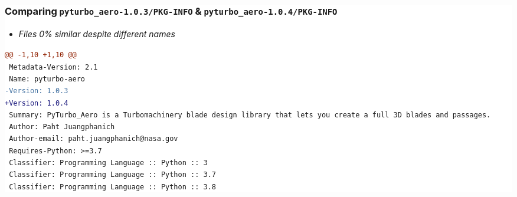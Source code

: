 ### Comparing `pyturbo_aero-1.0.3/PKG-INFO` & `pyturbo_aero-1.0.4/PKG-INFO`

 * *Files 0% similar despite different names*

```diff
@@ -1,10 +1,10 @@
 Metadata-Version: 2.1
 Name: pyturbo-aero
-Version: 1.0.3
+Version: 1.0.4
 Summary: PyTurbo_Aero is a Turbomachinery blade design library that lets you create a full 3D blades and passages.
 Author: Paht Juangphanich
 Author-email: paht.juangphanich@nasa.gov
 Requires-Python: >=3.7
 Classifier: Programming Language :: Python :: 3
 Classifier: Programming Language :: Python :: 3.7
 Classifier: Programming Language :: Python :: 3.8
```

